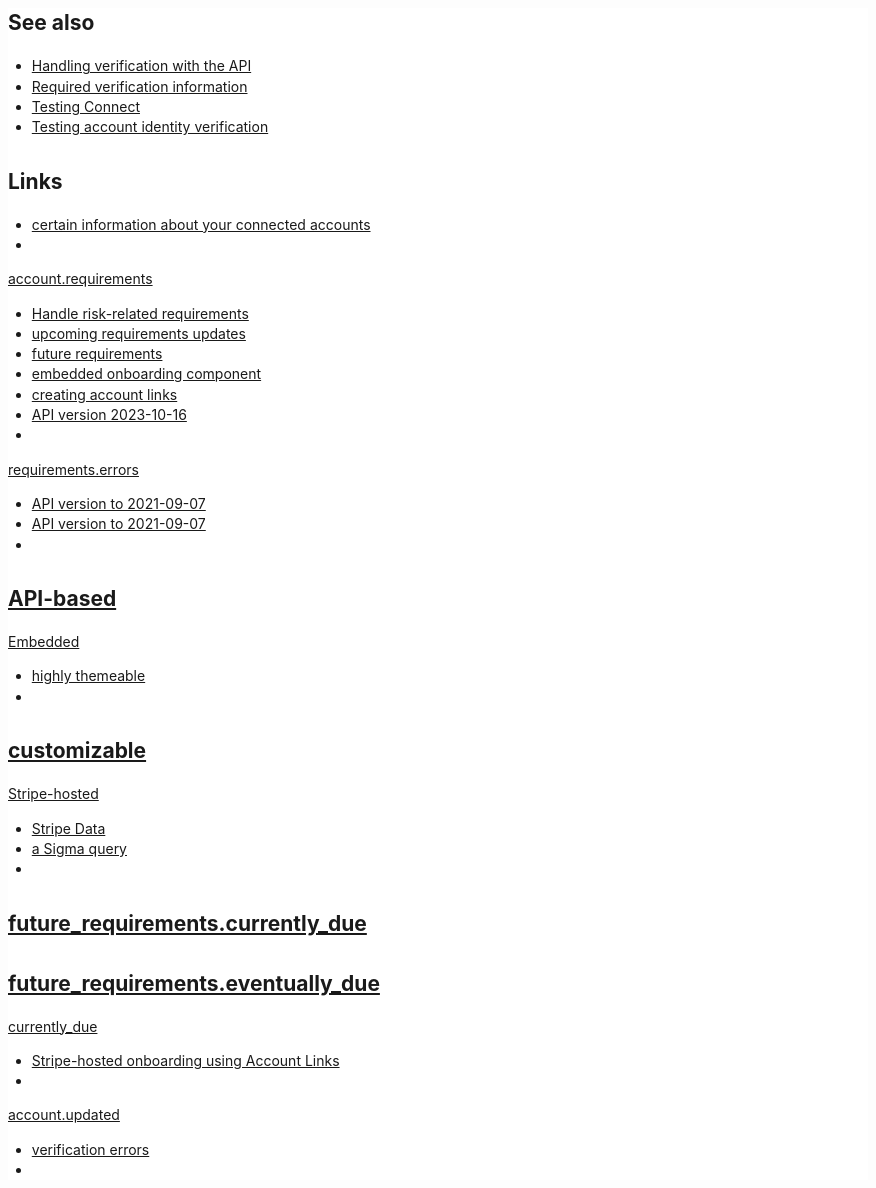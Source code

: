 ## See also

- [Handling verification with the
API](https://docs.stripe.com/connect/handling-api-verification)
- [Required verification
information](https://docs.stripe.com/connect/required-verification-information)
- [Testing Connect](https://docs.stripe.com/connect/testing)
- [Testing account identity
verification](https://docs.stripe.com/connect/testing-verification)

## Links

- [certain information about your connected
accounts](https://docs.stripe.com/connect/required-verification-information)
-
[account.requirements](https://docs.stripe.com/api/accounts/object#account_object-requirements)
- [Handle risk-related
requirements](https://docs.stripe.com/connect/handling-api-verification)
- [upcoming requirements
updates](https://support.stripe.com/user/questions/onboarding-requirements-updates)
- [future
requirements](https://docs.stripe.com/api/accounts/object#account_object-future_requirements)
- [embedded onboarding
component](https://docs.stripe.com/connect/supported-embedded-components/account-onboarding)
- [creating account
links](https://docs.stripe.com/api/account_links/create#create_account_link-collection_options)
- [API version 2023-10-16](https://docs.stripe.com/upgrades#2023-10-16)
-
[requirements.errors](https://docs.stripe.com/api/accounts/object#account_object-requirements-errors)
- [API version to 2021-09-07](https://docs.stripe.com/sdks/set-version)
- [API version to 2021-09-07](https://docs.stripe.com/upgrades#2021-09-07)
-
[API-based](https://docs.stripe.com/connect/custom/onboarding#api-based-onboarding)
-
[Embedded](https://docs.stripe.com/connect/custom/onboarding#embedded-onboarding)
- [highly
themeable](https://docs.stripe.com/connect/customize-connect-embedded-components)
-
[customizable](https://docs.stripe.com/connect/embedded-onboarding#customize-policies-shown-to-your-users)
-
[Stripe-hosted](https://docs.stripe.com/connect/custom/onboarding#stripe-hosted-onboarding)
- [Stripe Data](https://docs.stripe.com/stripe-data)
- [a Sigma
query](https://docs.stripe.com/stripe-data/query-connect-data#account-requirements)
-
[future_requirements.currently_due](https://docs.stripe.com/api/accounts/object#account_object-future_requirements-currently_due)
-
[future_requirements.eventually_due](https://docs.stripe.com/api/accounts/object#account_object-future_requirements-eventually_due)
-
[currently_due](https://docs.stripe.com/api/accounts/object#account_object-requirements-currently_due)
- [Stripe-hosted onboarding using Account
Links](https://docs.stripe.com/connect/custom/hosted-onboarding)
-
[account.updated](https://docs.stripe.com/api/events/types#event_types-account.updated)
- [verification
errors](https://docs.stripe.com/connect/handling-api-verification#validation-and-verification-errors)
-